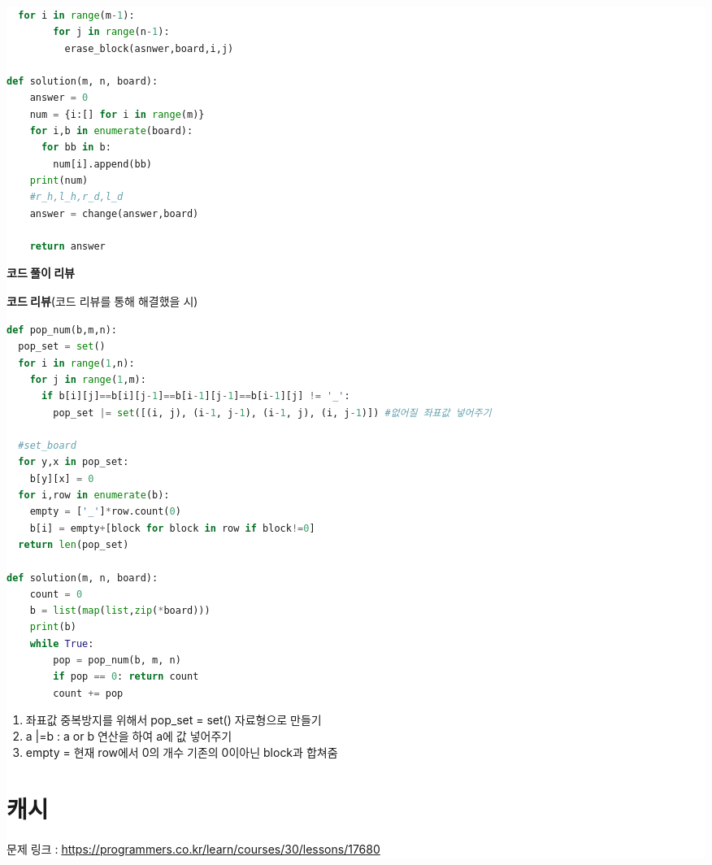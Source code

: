 ```python
  for i in range(m-1):
        for j in range(n-1):
          erase_block(asnwer,board,i,j)

def solution(m, n, board):
    answer = 0
    num = {i:[] for i in range(m)}
    for i,b in enumerate(board):
      for bb in b:
        num[i].append(bb)
    print(num)
    #r_h,l_h,r_d,l_d
    answer = change(answer,board)

    return answer
```
**코드 풀이 리뷰**  


**코드 리뷰**(코드 리뷰를 통해 해결했을 시)  

```python
def pop_num(b,m,n):
  pop_set = set()
  for i in range(1,n):
    for j in range(1,m):
      if b[i][j]==b[i][j-1]==b[i-1][j-1]==b[i-1][j] != '_':
        pop_set |= set([(i, j), (i-1, j-1), (i-1, j), (i, j-1)]) #없어질 좌표값 넣어주기

  #set_board 
  for y,x in pop_set:
    b[y][x] = 0
  for i,row in enumerate(b):
    empty = ['_']*row.count(0)
    b[i] = empty+[block for block in row if block!=0]
  return len(pop_set)

def solution(m, n, board):
    count = 0
    b = list(map(list,zip(*board)))
    print(b)
    while True:
        pop = pop_num(b, m, n)
        if pop == 0: return count
        count += pop
```
1. 좌표값 중복방지를 위해서 pop_set = set() 자료형으로 만들기
2. a |=b : a or b 연산을 하여 a에 값 넣어주기
3. empty = 현재 row에서 0의 개수
기존의 0이아닌 block과 합쳐줌 

# 캐시      
문제 링크 : https://programmers.co.kr/learn/courses/30/lessons/17680
